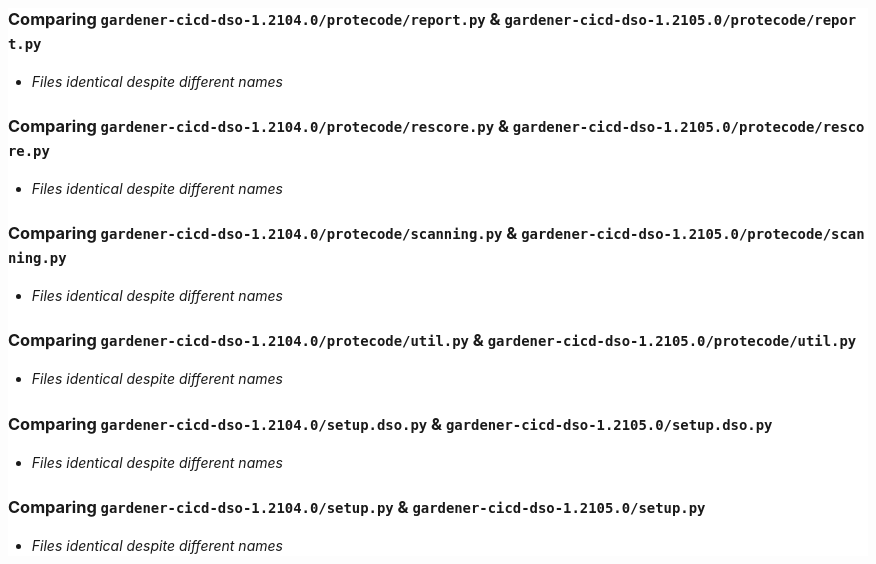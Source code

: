 ### Comparing `gardener-cicd-dso-1.2104.0/protecode/report.py` & `gardener-cicd-dso-1.2105.0/protecode/report.py`

 * *Files identical despite different names*

### Comparing `gardener-cicd-dso-1.2104.0/protecode/rescore.py` & `gardener-cicd-dso-1.2105.0/protecode/rescore.py`

 * *Files identical despite different names*

### Comparing `gardener-cicd-dso-1.2104.0/protecode/scanning.py` & `gardener-cicd-dso-1.2105.0/protecode/scanning.py`

 * *Files identical despite different names*

### Comparing `gardener-cicd-dso-1.2104.0/protecode/util.py` & `gardener-cicd-dso-1.2105.0/protecode/util.py`

 * *Files identical despite different names*

### Comparing `gardener-cicd-dso-1.2104.0/setup.dso.py` & `gardener-cicd-dso-1.2105.0/setup.dso.py`

 * *Files identical despite different names*

### Comparing `gardener-cicd-dso-1.2104.0/setup.py` & `gardener-cicd-dso-1.2105.0/setup.py`

 * *Files identical despite different names*

